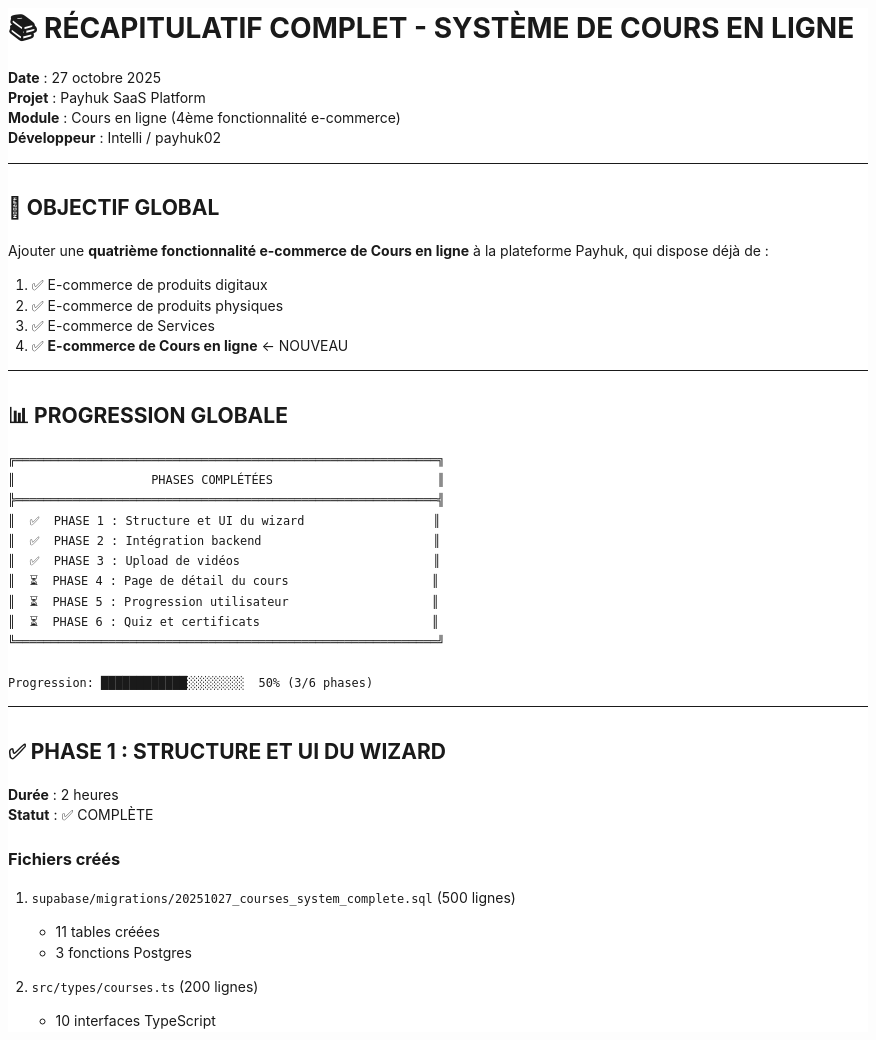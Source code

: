 # 📚 RÉCAPITULATIF COMPLET - SYSTÈME DE COURS EN LIGNE

**Date** : 27 octobre 2025  
**Projet** : Payhuk SaaS Platform  
**Module** : Cours en ligne (4ème fonctionnalité e-commerce)  
**Développeur** : Intelli / payhuk02

---

## 🎯 OBJECTIF GLOBAL

Ajouter une **quatrième fonctionnalité e-commerce de Cours en ligne** à la plateforme Payhuk, qui dispose déjà de :
1. ✅ E-commerce de produits digitaux
2. ✅ E-commerce de produits physiques
3. ✅ E-commerce de Services
4. ✅ **E-commerce de Cours en ligne** ← NOUVEAU

---

## 📊 PROGRESSION GLOBALE

```
╔═══════════════════════════════════════════════════════════╗
║                   PHASES COMPLÉTÉES                       ║
╠═══════════════════════════════════════════════════════════╣
║  ✅  PHASE 1 : Structure et UI du wizard                  ║
║  ✅  PHASE 2 : Intégration backend                        ║
║  ✅  PHASE 3 : Upload de vidéos                           ║
║  ⏳  PHASE 4 : Page de détail du cours                    ║
║  ⏳  PHASE 5 : Progression utilisateur                    ║
║  ⏳  PHASE 6 : Quiz et certificats                        ║
╚═══════════════════════════════════════════════════════════╝

Progression: ████████████░░░░░░░░  50% (3/6 phases)
```

---

## ✅ PHASE 1 : STRUCTURE ET UI DU WIZARD

**Durée** : 2 heures  
**Statut** : ✅ COMPLÈTE

### Fichiers créés
1. `supabase/migrations/20251027_courses_system_complete.sql` (500 lignes)
   - 11 tables créées
   - 3 fonctions Postgres
   
2. `src/types/courses.ts` (200 lignes)
   - 10 interfaces TypeScript
   